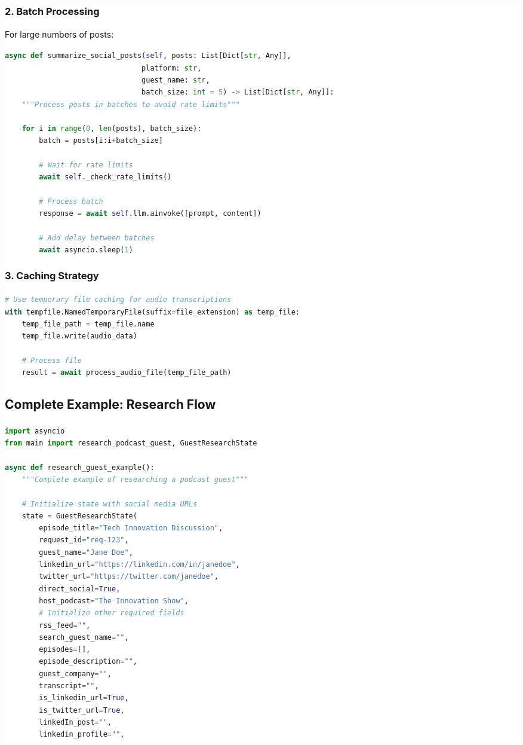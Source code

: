 ### 2. Batch Processing

For large numbers of posts:

```python
async def summarize_social_posts(self, posts: List[Dict[str, Any]], 
                                platform: str, 
                                guest_name: str, 
                                batch_size: int = 5) -> List[Dict[str, Any]]:
    """Process posts in batches to avoid rate limits"""
    
    for i in range(0, len(posts), batch_size):
        batch = posts[i:i+batch_size]
        
        # Wait for rate limits
        await self._check_rate_limits()
        
        # Process batch
        response = await self.llm.ainvoke([prompt, content])
        
        # Add delay between batches
        await asyncio.sleep(1)
```

### 3. Caching Strategy

```python
# Use temporary file caching for audio transcriptions
with tempfile.NamedTemporaryFile(suffix=file_extension) as temp_file:
    temp_file_path = temp_file.name
    temp_file.write(audio_data)
    
    # Process file
    result = await process_audio_file(temp_file_path)
```

## Complete Example: Research Flow

```python
import asyncio
from main import research_podcast_guest, GuestResearchState

async def research_guest_example():
    """Complete example of researching a podcast guest"""
    
    # Initialize state with social media URLs
    state = GuestResearchState(
        episode_title="Tech Innovation Discussion",
        request_id="req-123",
        guest_name="Jane Doe",
        linkedin_url="https://linkedin.com/in/janedoe",
        twitter_url="https://twitter.com/janedoe",
        direct_social=True,
        host_podcast="The Innovation Show",
        # Initialize other required fields
        rss_feed="",
        search_guest_name="",
        episodes=[],
        episode_description="",
        guest_company="",
        transcript="",
        is_linkedin_url=True,
        is_twitter_url=True,
        linkedIn_post="",
        linkedin_profile="",
```